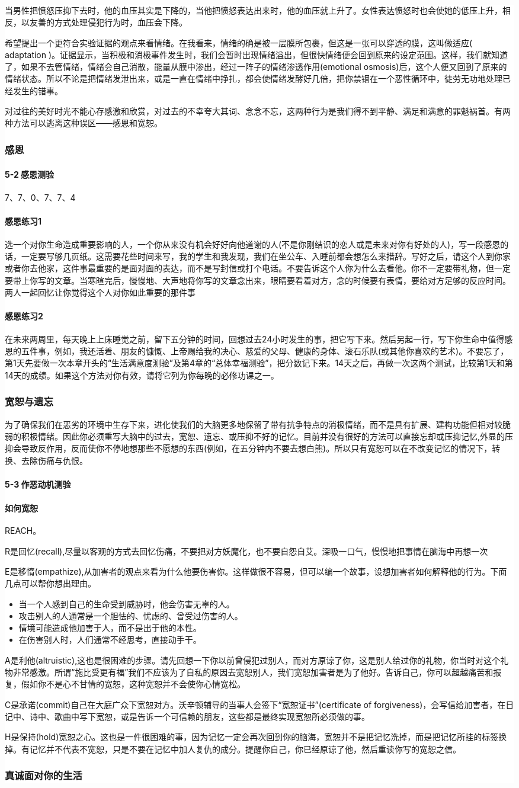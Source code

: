 当男性把愤怒压抑下去时，他的血压其实是下降的，当他把愤怒表达出来时，他的血压就上升了。女性表达愤怒时也会使她的低压上升，相反，以友善的方式处理侵犯行为时，血压会下降。

希望提出一个更符合实验证据的观点来看情绪。在我看来，情绪的确是被一层膜所包裹，但这是一张可以穿透的膜，这叫做适应( adaptation )。证据显示，当积极和消极事件发生时，我们会暂时出现情绪溢出，但很快情绪便会回到原来的设定范围。这样，我们就知道了，如果不去管情绪，情绪会自己消散，能量从膜中渗出，经过一阵子的情绪渗透作用(emotional osmosis)后，这个人便又回到了原来的情绪状态。所以不论是把情绪发泄出来，或是一直在情绪中挣扎，都会使情绪发酵好几倍，把你禁锢在一个恶性循环中，徒劳无功地处理已经发生的错事。

对过往的美好时光不能心存感激和欣赏，对过去的不幸夸大其词、念念不忘，这两种行为是我们得不到平静、满足和满意的罪魁祸首。有两种方法可以逃离这种误区——感恩和宽恕。

### 感恩

#### 5-2 感恩测验

7、7、0、7、7、4

#### 感恩练习1

选一个对你生命造成重要影响的人，一个你从来没有机会好好向他道谢的人(不是你刚结识的恋人或是未来对你有好处的人)，写一段感恩的话，一定要写够几页纸。这需要花些时间来写，我的学生和我发现，我们在坐公车、入睡前都会想怎么来措辞。写好之后，请这个人到你家或者你去他家，这件事最重要的是面对面的表达，而不是写封信或打个电话。不要告诉这个人你为什么去看他。你不一定要带礼物，但一定要带上你写的文章。当寒暄完后，慢慢地、大声地将你写的文章念出来，眼睛要看着对方，念的时候要有表情，要给对方足够的反应时间。两人一起回忆让你觉得这个人对你如此重要的那件事

#### 感恩练习2

在未来两周里，每天晚上上床睡觉之前，留下五分钟的时间，回想过去24小时发生的事，把它写下来。然后另起一行，写下你生命中值得感恩的五件事，例如，我还活着、朋友的慷慨、上帝赐给我的决心、慈爱的父母、健康的身体、滚石乐队(或其他你喜欢的艺术)。不要忘了，第1天先要做一次本章开头的“生活满意度测验”及第4章的“总体幸福测验”，把分数记下来。14天之后，再做一次这两个测试，比较第1天和第14天的成绩。如果这个方法对你有效，请将它列为你每晚的必修功课之一。

### 宽恕与遗忘

为了确保我们在恶劣的环境中生存下来，进化使我们的大脑更多地保留了带有抗争特点的消极情绪，而不是具有扩展、建构功能但相对较脆弱的积极情绪。因此你必须重写大脑中的过去，宽恕、遗忘、或压抑不好的记忆。目前并没有很好的方法可以直接忘却或压抑记忆,外显的压抑会导致反作用，反而使你不停地想那些不愿想的东西(例如，在五分钟内不要去想白熊)。所以只有宽恕可以在不改变记忆的情况下，转换、去除伤痛与仇恨。

#### 5-3 作恶动机测验

#### 如何宽恕

REACH。

R是回忆(recall),尽量以客观的方式去回忆伤痛，不要把对方妖魔化，也不要自怨自艾。深吸一口气，慢慢地把事情在脑海中再想一次

E是移惰(empathize),从加害者的观点来看为什么他要伤害你。这样做很不容易，但可以编一个故事，设想加害者如何解释他的行为。下面几点可以帮你想出理由。

-   当一个人感到自己的生命受到威胁时，他会伤害无辜的人。
-   攻击别人的人通常是一个胆怯的、忧虑的、曾受过伤害的人。
-   情境可能造成他加害于人，而不是出于他的本性。
-   在伤害别人时，人们通常不经思考，直接动手干。

A是利他(altruistic),这也是很困难的步骤。请先回想一下你以前曾侵犯过别人，而对方原谅了你，这是别人给过你的礼物，你当时对这个礼物非常感激。所谓“施比受更有福”我们不应该为了自私的原因去宽恕别人，我们宽恕加害者是为了他好。告诉自己，你可以超越痛苦和报复，假如你不是心不甘情的宽恕，这种宽恕并不会使你心情宽松。

C是承诺(commit)自己在大庭广众下宽恕对方。沃辛顿辅导的当事人会签下“宽恕证书”(certificate of forgiveness)，会写信给加害者，在日记中、诗中、歌曲中写下宽恕，或是告诉一个可信赖的朋友，这些都是最终实现宽恕所必须做的事。

H是保持(hold)宽恕之心。这也是一件很困难的事，因为记忆一定会再次回到你的脑海，宽恕并不是把记忆洗掉，而是把记忆所挂的标签换掉。有记忆并不代表不宽恕，只是不要在记忆中加人复仇的成分。提醒你自己，你已经原谅了他，然后重读你写的宽恕之信。

### 真诚面对你的生活
